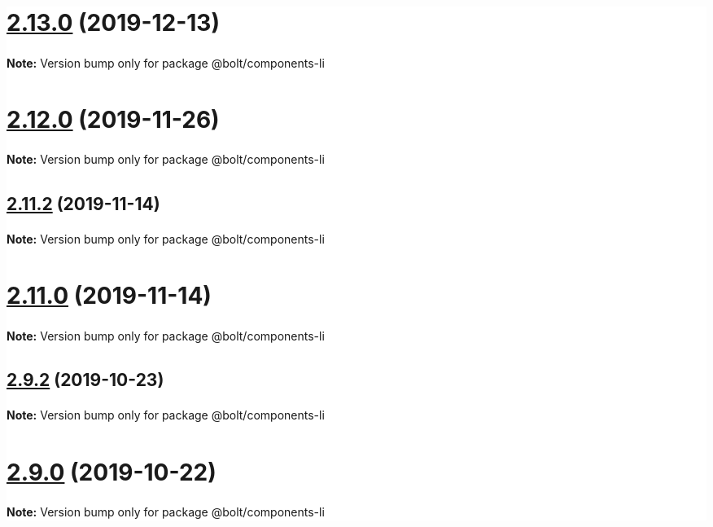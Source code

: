 


# [2.13.0](https://github.com/bolt-design-system/bolt/tree/master/packages/components/lists/bolt-li/compare/v2.12.1...v2.13.0) (2019-12-13)

**Note:** Version bump only for package @bolt/components-li





# [2.12.0](https://github.com/bolt-design-system/bolt/tree/master/packages/components/lists/bolt-li/compare/v2.11.4...v2.12.0) (2019-11-26)

**Note:** Version bump only for package @bolt/components-li





## [2.11.2](https://github.com/bolt-design-system/bolt/tree/master/packages/components/lists/bolt-li/compare/v2.11.1...v2.11.2) (2019-11-14)

**Note:** Version bump only for package @bolt/components-li





# [2.11.0](https://github.com/bolt-design-system/bolt/tree/master/packages/components/lists/bolt-li/compare/v2.10.0...v2.11.0) (2019-11-14)

**Note:** Version bump only for package @bolt/components-li





## [2.9.2](https://github.com/bolt-design-system/bolt/tree/master/packages/components/lists/bolt-li/compare/v2.9.1...v2.9.2) (2019-10-23)

**Note:** Version bump only for package @bolt/components-li





# [2.9.0](https://github.com/bolt-design-system/bolt/tree/master/packages/components/lists/bolt-li/compare/v2.8.3...v2.9.0) (2019-10-22)

**Note:** Version bump only for package @bolt/components-li
